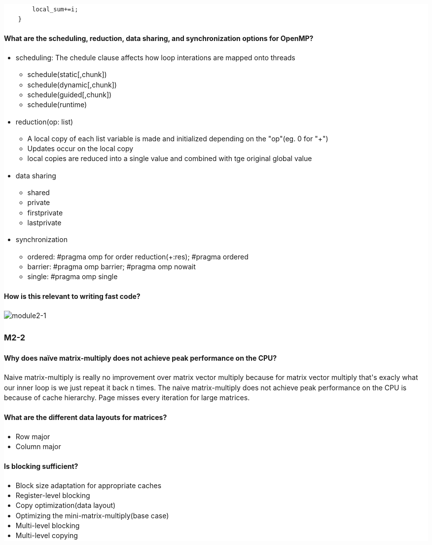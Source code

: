 ```
		local_sum+=i;
	}

```

#### What are the scheduling, reduction, data sharing, and synchronization options for OpenMP?

- scheduling: The chedule clause affects how loop interations are mapped onto threads
	- schedule(static[,chunk])
	- schedule(dynamic[,chunk])
	- schedule(guided[,chunk])
	- schedule(runtime)

- reduction(op: list)
	- A local copy of each list variable is made and initialized depending on the "op"(eg. 0 for "+")
	- Updates occur on the local copy
	- local copies are reduced into a single value and combined with tge original global value

- data sharing
	- shared
	- private
	- firstprivate
	- lastprivate

- synchronization
	- ordered: #pragma omp for order reduction(+:res); #pragma ordered
	- barrier: #pragma omp barrier; #pragma omp nowait
	- single: #pragma omp single

#### How is this relevant to writing fast code?

![module2-1](https://raw.githubusercontent.com/Annashuo/hello-world/master/M2-1.png)

### M2-2
#### Why does naïve matrix-multiply does not achieve peak performance on the CPU?

Naive matrix-multiply is really no improvement over matrix vector multiply because for matrix vector multiply that's exacly what our inner loop is we just repeat it back n times. The naive matrix-multiply does not achieve peak performance on the CPU is because of cache hierarchy. Page misses every iteration for large matrices.

#### What are the different data layouts for matrices?

- Row major 
- Column major

#### Is blocking sufficient?

- Block size adaptation for appropriate caches
- Register-level blocking
- Copy optimization(data layout)
- Optimizing the mini-matrix-multiply(base case)
- Multi-level blocking
- Multi-level copying
